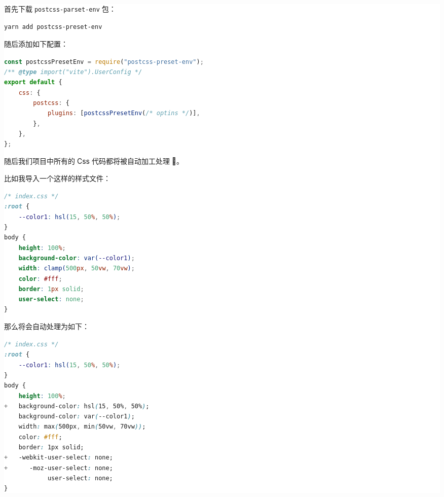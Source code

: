 首先下载 `postcss-parset-env` 包：

```powershell
yarn add postcss-preset-env
```

随后添加如下配置：

```js
const postcssPresetEnv = require("postcss-preset-env");
/** @type import("vite").UserConfig */
export default {
    css: {
        postcss: {
            plugins: [postcssPresetEnv(/* optins */)],
        },
    },
};
```

随后我们项目中所有的 Css 代码都将被自动加工处理 👋。

比如我导入一个这样的样式文件：

```css
/* index.css */
:root {
    --color1: hsl(15, 50%, 50%);
}
body {
    height: 100%;
    background-color: var(--color1);
    width: clamp(500px, 50vw, 70vw);
    color: #fff;
    border: 1px solid;
    user-select: none;
}
```

那么将会自动处理为如下：

```css
/* index.css */
:root {
    --color1: hsl(15, 50%, 50%);
}
body {
    height: 100%;
+   background-color: hsl(15, 50%, 50%);
    background-color: var(--color1);
    width: max(500px, min(50vw, 70vw));
    color: #fff;
    border: 1px solid;
+   -webkit-user-select: none;
+      -moz-user-select: none;
            user-select: none;
}
```
